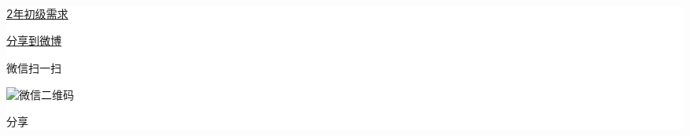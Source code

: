 [2年](https://www.woshipm.com/tag/2%e5%b9%b4)[初级](https://www.woshipm.com/tag/%e5%88%9d%e7%ba%a7)[需求](https://www.woshipm.com/tag/%e9%9c%80%e6%b1%82)

[分享到微博](https://service.weibo.com/share/share.php?appkey=2775287854&title=产品经理必看：如何应对项目延期的问题？&url=https://www.woshipm.com/pmd/5648151.html&pic=https://image.woshipm.com/wp-files/2022/10/deB3HDNxNIuXXztL3H3r.jpg)

微信扫一扫

![微信二维码](https://api.pwmqr.com/qrcode/create/?url=https://www.woshipm.com/pmd/5648151.html)

分享